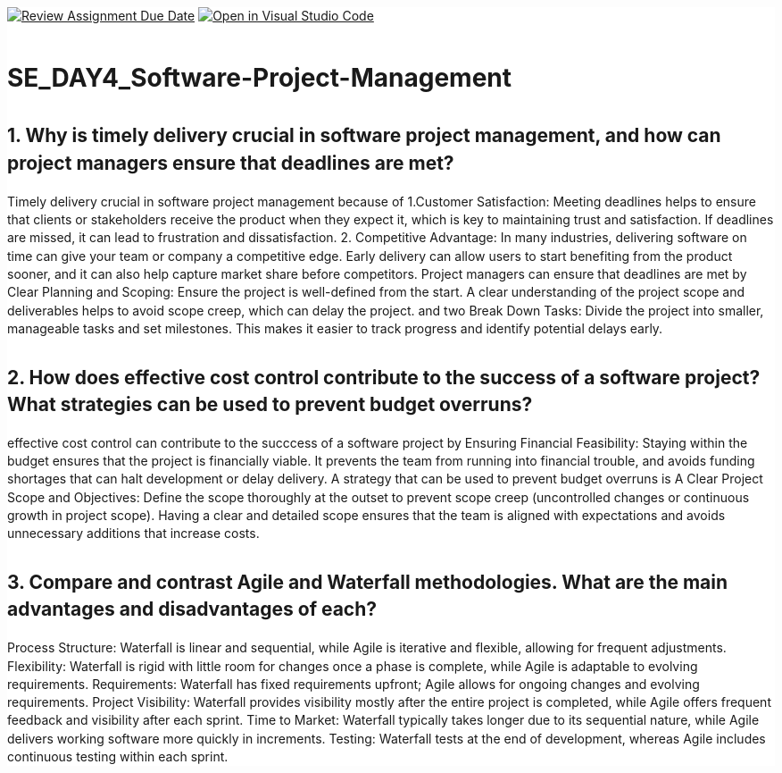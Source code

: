 [![Review Assignment Due Date](https://classroom.github.com/assets/deadline-readme-button-22041afd0340ce965d47ae6ef1cefeee28c7c493a6346c4f15d667ab976d596c.svg)](https://classroom.github.com/a/9pw6JKcu)
[![Open in Visual Studio Code](https://classroom.github.com/assets/open-in-vscode-2e0aaae1b6195c2367325f4f02e2d04e9abb55f0b24a779b69b11b9e10269abc.svg)](https://classroom.github.com/online_ide?assignment_repo_id=18481744&assignment_repo_type=AssignmentRepo)
# SE_DAY4_Software-Project-Management
## 1. Why is timely delivery crucial in software project management, and how can project managers ensure that deadlines are met?
Timely delivery crucial in software project management because of 1.Customer Satisfaction: Meeting deadlines helps to ensure that clients or stakeholders receive the product when they expect it, which is key to maintaining trust and satisfaction. If deadlines are missed, it can lead to frustration and dissatisfaction. 2. Competitive Advantage: In many industries, delivering software on time can give your team or company a competitive edge. Early delivery can allow users to start benefiting from the product sooner, and it can also help capture market share before competitors.
Project managers can ensure that deadlines are met by Clear Planning and Scoping: Ensure the project is well-defined from the start. A clear understanding of the project scope and deliverables helps to avoid scope creep, which can delay the project.
and two Break Down Tasks: Divide the project into smaller, manageable tasks and set milestones. This makes it easier to track progress and identify potential delays early.

## 2. How does effective cost control contribute to the success of a software project? What strategies can be used to prevent budget overruns?
effective cost control can contribute to the succcess of a software project by  Ensuring Financial Feasibility:
Staying within the budget ensures that the project is financially viable. It prevents the team from running into financial trouble, and avoids funding shortages that can halt development or delay delivery.
A strategy that can be used to prevent budget overruns is A Clear Project Scope and Objectives:
Define the scope thoroughly at the outset to prevent scope creep (uncontrolled changes or continuous growth in project scope). Having a clear and detailed scope ensures that the team is aligned with expectations and avoids unnecessary additions that increase costs.

## 3. Compare and contrast Agile and Waterfall methodologies. What are the main advantages and disadvantages of each?
Process Structure: Waterfall is linear and sequential, while Agile is iterative and flexible, allowing for frequent adjustments.
Flexibility: Waterfall is rigid with little room for changes once a phase is complete, while Agile is adaptable to evolving requirements.
Requirements: Waterfall has fixed requirements upfront; Agile allows for ongoing changes and evolving requirements.
Project Visibility: Waterfall provides visibility mostly after the entire project is completed, while Agile offers frequent feedback and visibility after each sprint.
Time to Market: Waterfall typically takes longer due to its sequential nature, while Agile delivers working software more quickly in increments.
Testing: Waterfall tests at the end of development, whereas Agile includes continuous testing within each sprint.
